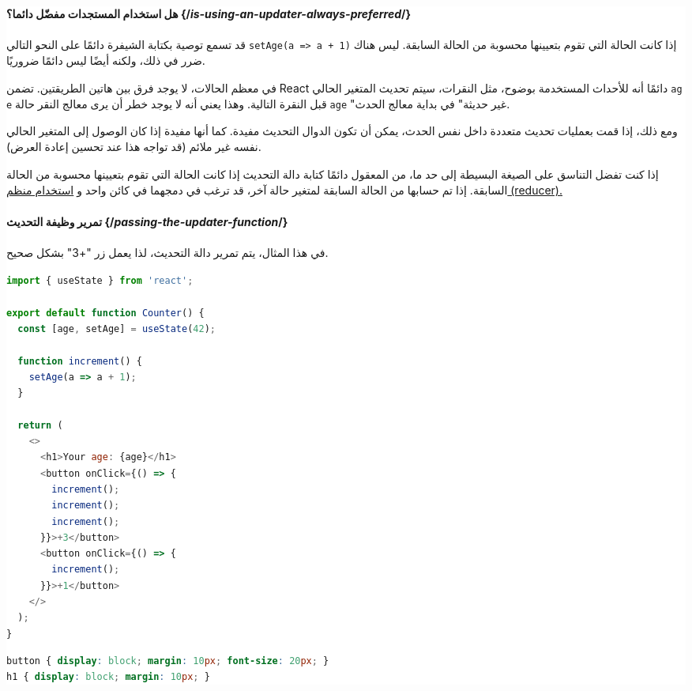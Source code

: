 #### هل استخدام المستجدات مفضّل دائما؟ {/*is-using-an-updater-always-preferred*/}

قد تسمع توصية بكتابة الشيفرة دائمًا على النحو التالي `setAge(a => a + 1)` إذا كانت الحالة التي تقوم بتعيينها محسوبة من الحالة السابقة. ليس هناك ضرر في ذلك، ولكنه أيضًا ليس دائمًا ضروريًا.

في معظم الحالات، لا يوجد فرق بين هاتين الطريقتين. تضمن React دائمًا أنه للأحداث المستخدمة بوضوح، مثل النقرات، سيتم تحديث المتغير الحالي `age` قبل النقرة التالية. وهذا يعني أنه لا يوجد خطر أن يرى معالج النقر حالة `age` "غير حديثة" في بداية معالج الحدث.

ومع ذلك، إذا قمت بعمليات تحديث متعددة داخل نفس الحدث، يمكن أن تكون الدوال التحديث مفيدة. كما أنها مفيدة إذا كان الوصول إلى المتغير الحالي نفسه غير ملائم (قد تواجه هذا عند تحسين إعادة العرض).

إذا كنت تفضل التناسق على الصيغة البسيطة إلى حد ما، من المعقول دائمًا كتابة دالة التحديث إذا كانت الحالة التي تقوم بتعيينها محسوبة من الحالة السابقة. إذا تم حسابها من الحالة السابقة لمتغير حالة آخر، قد ترغب في دمجهما في كائن واحد و [استخدام منظم (reducer).](/learn/extracting-state-logic-into-a-reducer)

</DeepDive>

<Recipes titleText="
 الفرق بين تمرير حديث وتمرير الولاية التالية مباشرة" titleId="examples-updater">

#### تمرير وظيفة التحديث {/*passing-the-updater-function*/}

في هذا المثال، يتم تمرير دالة التحديث، لذا يعمل زر "+3" بشكل صحيح.
<Sandpack>

```js
import { useState } from 'react';

export default function Counter() {
  const [age, setAge] = useState(42);

  function increment() {
    setAge(a => a + 1);
  }

  return (
    <>
      <h1>Your age: {age}</h1>
      <button onClick={() => {
        increment();
        increment();
        increment();
      }}>+3</button>
      <button onClick={() => {
        increment();
      }}>+1</button>
    </>
  );
}
```

```css
button { display: block; margin: 10px; font-size: 20px; }
h1 { display: block; margin: 10px; }
```
